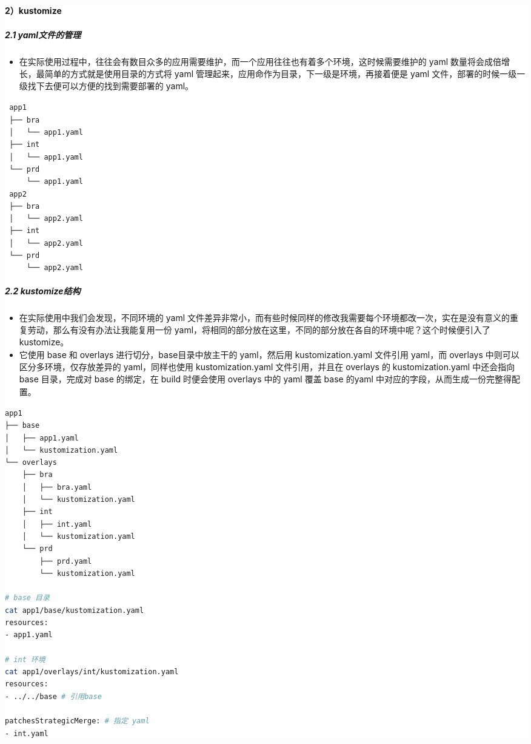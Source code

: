 #### 2）kustomize

##### 2.1 yaml文件的管理

- 在实际使用过程中，往往会有数目众多的应用需要维护，而一个应用往往也有着多个环境，这时候需要维护的 yaml 数量将会成倍增长，最简单的方式就是使用目录的方式将 yaml 管理起来，应用命作为目录，下一级是环境，再接着便是 yaml 文件，部署的时候一级一级找下去便可以方便的找到需要部署的 yaml。

```
 app1
 ├── bra
 │   └── app1.yaml
 ├── int
 │   └── app1.yaml
 └── prd
     └── app1.yaml
 app2
 ├── bra
 │   └── app2.yaml
 ├── int
 │   └── app2.yaml
 └── prd
     └── app2.yaml
```

##### 2.2 kustomize结构

- 在实际使用中我们会发现，不同环境的 yaml 文件差异非常小，而有些时候同样的修改我需要每个环境都改一次，实在是没有意义的重复劳动，那么有没有办法让我能复用一份 yaml，将相同的部分放在这里，不同的部分放在各自的环境中呢？这个时候便引入了 kustomize。
- 它使用 base 和 overlays 进行切分，base目录中放主干的 yaml，然后用 kustomization.yaml 文件引用 yaml，而 overlays 中则可以区分多环境，仅存放差异的 yaml，同样也使用 kustomization.yaml 文件引用，并且在 overlays 的 kustomization.yaml 中还会指向 base 目录，完成对 base 的绑定，在 build 时便会使用 overlays 中的 yaml 覆盖 base 的yaml 中对应的字段，从而生成一份完整得配置。

```bash
app1
├── base
│   ├── app1.yaml
│   └── kustomization.yaml
└── overlays
    ├── bra
    │   ├── bra.yaml
    │   └── kustomization.yaml
    ├── int
    │   ├── int.yaml
    │   └── kustomization.yaml
    └── prd
        ├── prd.yaml
        └── kustomization.yaml

# base 目录
cat app1/base/kustomization.yaml
resources:
- app1.yaml

# int 环境
cat app1/overlays/int/kustomization.yaml
resources:
- ../../base # 引用base

patchesStrategicMerge: # 指定 yaml
- int.yaml
```
